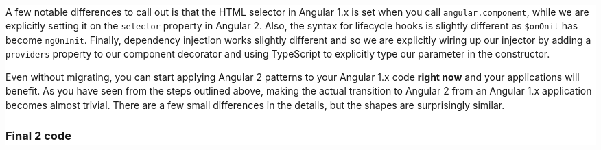 A few notable differences to call out is that the HTML selector in Angular 1.x is set when you call `angular.component`, while we are explicitly setting it on the `selector` property in Angular 2. Also, the syntax for lifecycle hooks is slightly different as `$onOnit` has become `ngOnInit`. Finally, dependency injection works slightly different and so we are explicitly wiring up our injector by adding a `providers` property to our component decorator and using TypeScript to explicitly type our parameter in the constructor.

Even without migrating, you can start applying Angular 2 patterns to your Angular 1.x code **right now** and your applications will benefit. As you have seen from the steps outlined above, making the actual transition to Angular 2 from an Angular 1.x application becomes almost trivial. There are a few small differences in the details, but the shapes are surprisingly similar.

### Final 2 code

<iframe src="https://embed.plnkr.co/uR1tgldcILr1EUjhw3qX/" frameborder="0" border="0" cellspacing="0" cellpadding="0" width="100%" height="250"></iframe>
